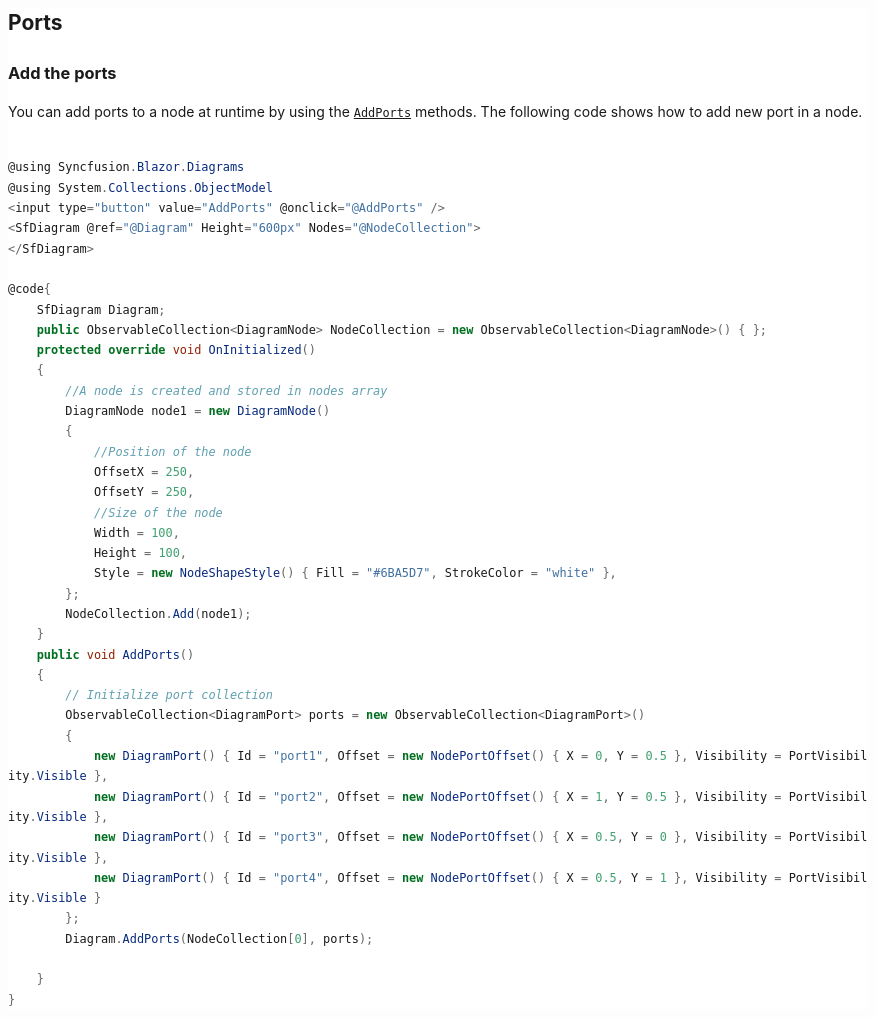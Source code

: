 ## Ports

### Add the ports

You can add ports to a node at runtime by using the [`AddPorts`](https://help.syncfusion.com/cr/blazor/Syncfusion.Blazor~Syncfusion.Blazor.Diagrams.SfDiagram~AddPorts.html) methods. The following code shows how to add new port in a node.

```csharp

@using Syncfusion.Blazor.Diagrams
@using System.Collections.ObjectModel
<input type="button" value="AddPorts" @onclick="@AddPorts" />
<SfDiagram @ref="@Diagram" Height="600px" Nodes="@NodeCollection">
</SfDiagram>

@code{
    SfDiagram Diagram;
    public ObservableCollection<DiagramNode> NodeCollection = new ObservableCollection<DiagramNode>() { };
    protected override void OnInitialized()
    {
        //A node is created and stored in nodes array
        DiagramNode node1 = new DiagramNode()
        {
            //Position of the node
            OffsetX = 250,
            OffsetY = 250,
            //Size of the node
            Width = 100,
            Height = 100,
            Style = new NodeShapeStyle() { Fill = "#6BA5D7", StrokeColor = "white" },
        };
        NodeCollection.Add(node1);
    }
    public void AddPorts()
    {
        // Initialize port collection
        ObservableCollection<DiagramPort> ports = new ObservableCollection<DiagramPort>()
        {
            new DiagramPort() { Id = "port1", Offset = new NodePortOffset() { X = 0, Y = 0.5 }, Visibility = PortVisibility.Visible },
            new DiagramPort() { Id = "port2", Offset = new NodePortOffset() { X = 1, Y = 0.5 }, Visibility = PortVisibility.Visible },
            new DiagramPort() { Id = "port3", Offset = new NodePortOffset() { X = 0.5, Y = 0 }, Visibility = PortVisibility.Visible },
            new DiagramPort() { Id = "port4", Offset = new NodePortOffset() { X = 0.5, Y = 1 }, Visibility = PortVisibility.Visible }
        };
        Diagram.AddPorts(NodeCollection[0], ports);

    }
}
```

